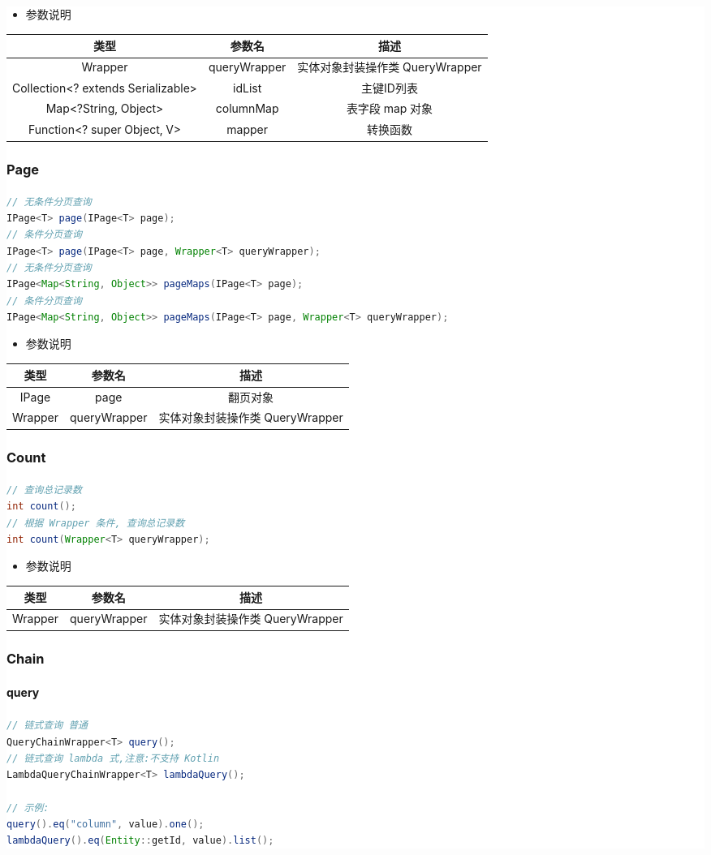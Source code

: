 - 参数说明

|                类型                |    参数名    |              描述               |
| :--------------------------------: | :----------: | :-----------------------------: |
|             Wrapper<T>             | queryWrapper | 实体对象封装操作类 QueryWrapper |
| Collection<? extends Serializable> |    idList    |           主键ID列表            |
|        Map<?String, Object>        |  columnMap   |         表字段 map 对象         |
|    Function<? super Object, V>     |    mapper    |            转换函数             |

### Page

```java
// 无条件分页查询
IPage<T> page(IPage<T> page);
// 条件分页查询
IPage<T> page(IPage<T> page, Wrapper<T> queryWrapper);
// 无条件分页查询
IPage<Map<String, Object>> pageMaps(IPage<T> page);
// 条件分页查询
IPage<Map<String, Object>> pageMaps(IPage<T> page, Wrapper<T> queryWrapper);
```

- 参数说明

|    类型    |    参数名    |              描述               |
| :--------: | :----------: | :-----------------------------: |
|  IPage<T>  |     page     |            翻页对象             |
| Wrapper<T> | queryWrapper | 实体对象封装操作类 QueryWrapper |

### Count

```java
// 查询总记录数
int count();
// 根据 Wrapper 条件, 查询总记录数
int count(Wrapper<T> queryWrapper);
```

- 参数说明

|    类型    |    参数名    |              描述               |
| :--------: | :----------: | :-----------------------------: |
| Wrapper<T> | queryWrapper | 实体对象封装操作类 QueryWrapper |

### Chain

#### query

```java
// 链式查询 普通
QueryChainWrapper<T> query();
// 链式查询 lambda 式,注意:不支持 Kotlin
LambdaQueryChainWrapper<T> lambdaQuery();

// 示例:
query().eq("column", value).one();
lambdaQuery().eq(Entity::getId, value).list();
```
